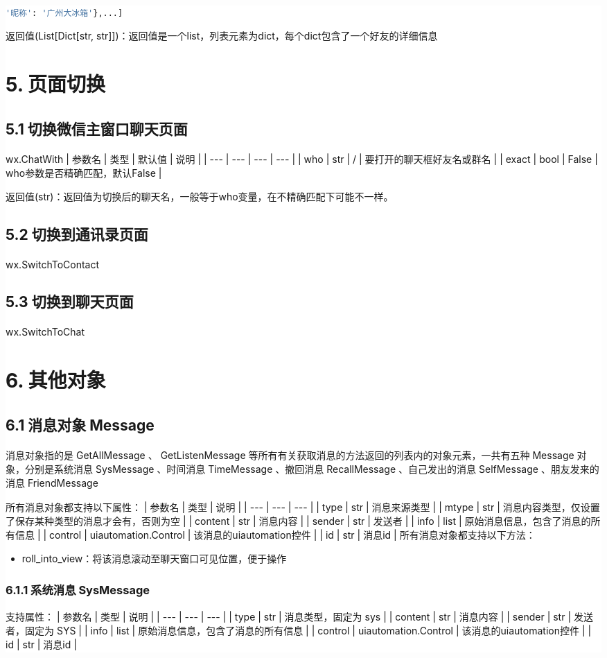 ```bash
'昵称': '广州大冰箱'},...]
```

返回值(List[Dict[str, str]])：返回值是一个list，列表元素为dict，每个dict包含了一个好友的详细信息

# 5. 页面切换
## 5.1 切换微信主窗口聊天页面
wx.ChatWith
| 参数名 | 类型 | 默认值 | 说明 |
| --- | --- | --- | --- |
| who | str | / | 要打开的聊天框好友名或群名 |
| exact | bool | False | who参数是否精确匹配，默认False |

返回值(str)：返回值为切换后的聊天名，一般等于who变量，在不精确匹配下可能不一样。
## 5.2 切换到通讯录页面
wx.SwitchToContact
## 5.3 切换到聊天页面
wx.SwitchToChat

# 6. 其他对象
## 6.1 消息对象 Message
消息对象指的是 GetAllMessage 、 GetListenMessage 等所有有关获取消息的方法返回的列表内的对象元素，一共有五种 Message 对象，分别是系统消息 SysMessage 、时间消息 TimeMessage 、撤回消息 RecallMessage 、自己发出的消息 SelfMessage 、朋友发来的消息 FriendMessage

所有消息对象都支持以下属性：
| 参数名 | 类型 | 说明 |
| --- | --- | --- |
| type | str | 消息来源类型 |
| mtype | str | 消息内容类型，仅设置了保存某种类型的消息才会有，否则为空 |
| content | str | 消息内容 |
| sender | str | 发送者 |
| info | list | 原始消息信息，包含了消息的所有信息 |
| control | uiautomation.Control  | 该消息的uiautomation控件 |
| id | str | 消息id |
所有消息对象都支持以下方法：
- roll_into_view：将该消息滚动至聊天窗口可见位置，便于操作

### 6.1.1 系统消息 SysMessage
支持属性：
| 参数名 | 类型 | 说明 |
| --- | --- | --- |
| type | str | 消息类型，固定为 sys |
| content | str | 消息内容 |
| sender | str | 发送者，固定为 SYS |
| info | list | 原始消息信息，包含了消息的所有信息 |
| control | uiautomation.Control  | 该消息的uiautomation控件 |
| id | str | 消息id |
